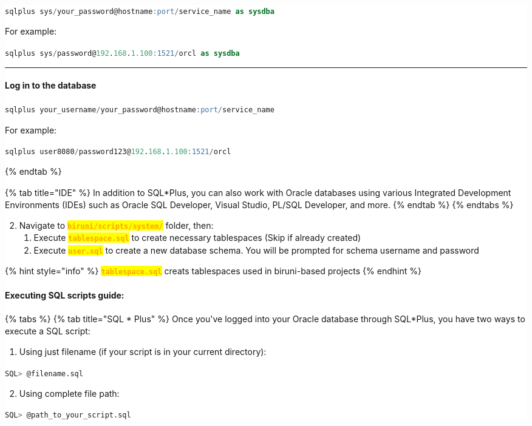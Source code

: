 ```sql
sqlplus sys/your_password@hostname:port/service_name as sysdba
```

For example:

```sql
sqlplus sys/password@192.168.1.100:1521/orcl as sysdba
```

***

#### Log in to the database

```sql
sqlplus your_username/your_password@hostname:port/service_name
```

For example:

```sql
sqlplus user8080/password123@192.168.1.100:1521/orcl
```
{% endtab %}

{% tab title="IDE" %}
In addition to SQL\*Plus, you can also work with Oracle databases using various Integrated Development Environments (IDEs) such as Oracle SQL Developer, Visual Studio, PL/SQL Developer, and more.
{% endtab %}
{% endtabs %}

2. Navigate to <mark style="color:orange;">**`biruni/scripts/system/`**</mark> folder, then:
   1. Execute <mark style="color:orange;">**`tablespace.sql`**</mark> to create necessary tablespaces (Skip if already created)
   2. Execute <mark style="color:orange;">**`user.sql`**</mark> to create a new database schema. You will be prompted for schema username and password

{% hint style="info" %}
<mark style="color:orange;">**`tablespace.sql`**</mark> creats tablespaces used in biruni-based projects
{% endhint %}

#### Executing SQL scripts guide:

{% tabs %}
{% tab title="SQL * Plus" %}
Once you've logged into your Oracle database through SQL\*Plus, you have two ways to execute a SQL script:

1. Using just filename (if your script is in your current directory):

```sql
SQL> @filename.sql
```

2. Using complete file path:

```sql
SQL> @path_to_your_script.sql
```
